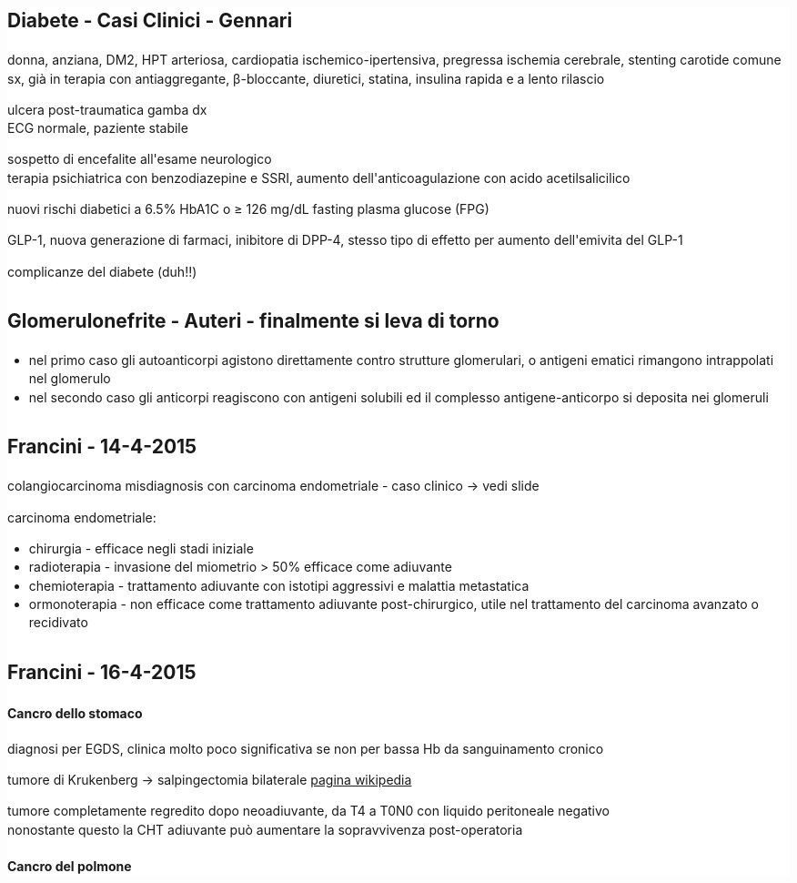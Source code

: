 Diabete - Casi Clinici - Gennari
----

donna, anziana, DM2, HPT arteriosa, cardiopatia ischemico-ipertensiva, pregressa ischemia cerebrale, stenting carotide comune sx,
già in terapia con antiaggregante, β-bloccante, diuretici, statina, insulina rapida e a lento rilascio

ulcera post-traumatica gamba dx  
ECG normale, paziente stabile

sospetto di encefalite all'esame neurologico  
terapia psichiatrica con benzodiazepine e SSRI, aumento dell'anticoagulazione con acido acetilsalicilico

nuovi rischi diabetici a 6.5% HbA1C o ≥ 126 mg/dL fasting plasma glucose (FPG)

GLP-1, nuova generazione di farmaci, inibitore di DPP-4, stesso tipo di effetto per aumento dell'emivita del GLP-1

complicanze del diabete (duh!!)

Glomerulonefrite - Auteri - finalmente si leva di torno
----

+ nel primo caso gli autoanticorpi agistono direttamente contro strutture glomerulari, o antigeni ematici rimangono intrappolati nel glomerulo
+ nel secondo caso gli anticorpi reagiscono con antigeni solubili ed il complesso antigene-anticorpo si deposita nei glomeruli

Francini - 14-4-2015
----

colangiocarcinoma misdiagnosis con carcinoma endometriale - caso clinico → vedi slide

carcinoma endometriale:

+ chirurgia - efficace negli stadi iniziale
+ radioterapia - invasione del miometrio > 50% efficace come adiuvante
+ chemioterapia - trattamento adiuvante con istotipi aggressivi e malattia metastatica
+ ormonoterapia - non efficace come trattamento adiuvante post-chirurgico, utile nel trattamento del carcinoma
avanzato o recidivato

Francini - 16-4-2015
----

#### Cancro dello stomaco 

diagnosi per EGDS, clinica molto poco significativa se non per bassa Hb da sanguinamento cronico

tumore di Krukenberg → salpingectomia bilaterale [pagina wikipedia](http://en.wikipedia.org/wiki/Krukenberg_tumor)

tumore completamente regredito dopo neoadiuvante, da T4 a T0N0 con liquido peritoneale negativo  
nonostante questo la CHT adiuvante può aumentare la sopravvivenza post-operatoria

#### Cancro del polmone
